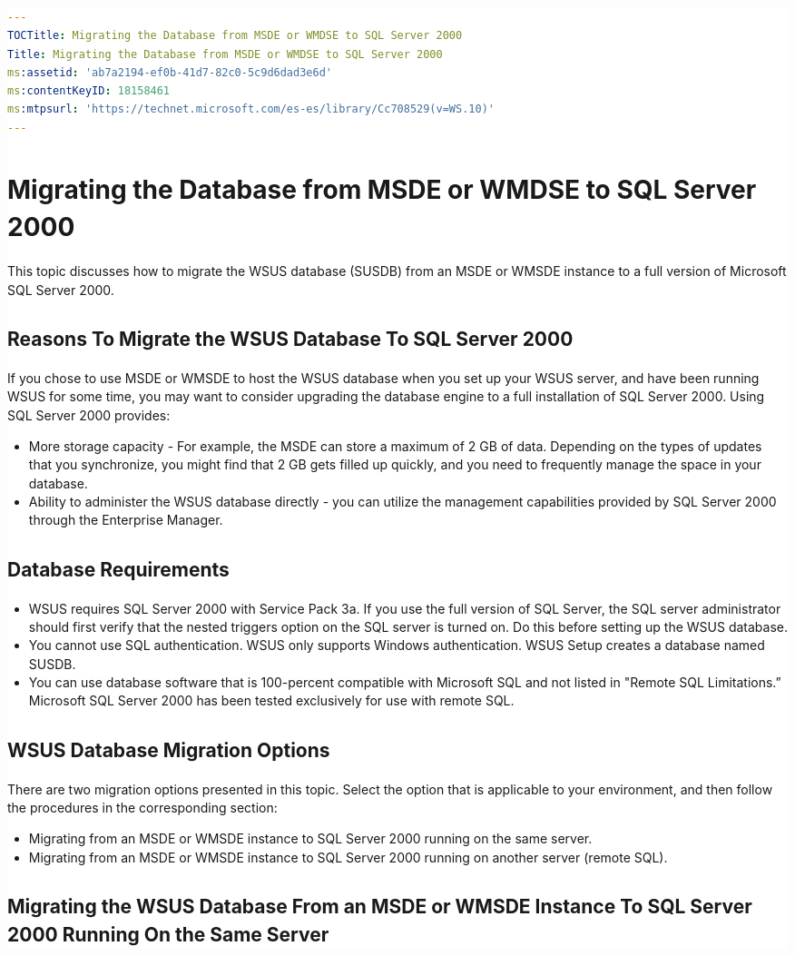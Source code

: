```yaml
---
TOCTitle: Migrating the Database from MSDE or WMDSE to SQL Server 2000
Title: Migrating the Database from MSDE or WMDSE to SQL Server 2000
ms:assetid: 'ab7a2194-ef0b-41d7-82c0-5c9d6dad3e6d'
ms:contentKeyID: 18158461
ms:mtpsurl: 'https://technet.microsoft.com/es-es/library/Cc708529(v=WS.10)'
---
```


Migrating the Database from MSDE or WMDSE to SQL Server 2000
============================================================

This topic discusses how to migrate the WSUS database (SUSDB) from an MSDE or WMSDE instance to a full version of Microsoft SQL Server 2000.

Reasons To Migrate the WSUS Database To SQL Server 2000
-------------------------------------------------------

If you chose to use MSDE or WMSDE to host the WSUS database when you set up your WSUS server, and have been running WSUS for some time, you may want to consider upgrading the database engine to a full installation of SQL Server 2000. Using SQL Server 2000 provides:

-   More storage capacity - For example, the MSDE can store a maximum of 2 GB of data. Depending on the types of updates that you synchronize, you might find that 2 GB gets filled up quickly, and you need to frequently manage the space in your database.
-   Ability to administer the WSUS database directly - you can utilize the management capabilities provided by SQL Server 2000 through the Enterprise Manager.

Database Requirements
---------------------

-   WSUS requires SQL Server 2000 with Service Pack 3a. If you use the full version of SQL Server, the SQL server administrator should first verify that the nested triggers option on the SQL server is turned on. Do this before setting up the WSUS database.
-   You cannot use SQL authentication. WSUS only supports Windows authentication. WSUS Setup creates a database named SUSDB.
-   You can use database software that is 100-percent compatible with Microsoft SQL and not listed in "Remote SQL Limitations.” Microsoft SQL Server 2000 has been tested exclusively for use with remote SQL.

WSUS Database Migration Options
-------------------------------

There are two migration options presented in this topic. Select the option that is applicable to your environment, and then follow the procedures in the corresponding section:

-   Migrating from an MSDE or WMSDE instance to SQL Server 2000 running on the same server.
-   Migrating from an MSDE or WMSDE instance to SQL Server 2000 running on another server (remote SQL).

Migrating the WSUS Database From an MSDE or WMSDE Instance To SQL Server 2000 Running On the Same Server
--------------------------------------------------------------------------------------------------------
